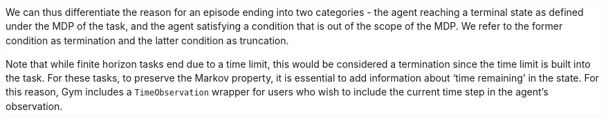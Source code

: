 We can thus differentiate the reason for an episode ending into two categories - the agent reaching a terminal state as defined under the MDP of the task, and the agent satisfying a condition that is out of the scope of the MDP. We refer to the former condition as termination and the latter condition as truncation. 

Note that while finite horizon tasks end due to a time limit, this would be considered a termination since the time limit is built into the task. For these tasks, to preserve the Markov property, it is essential to add information about ‘time remaining’ in the state. For this reason, Gym includes a `TimeObservation` wrapper for users who wish to include the current time step in the agent’s observation.
